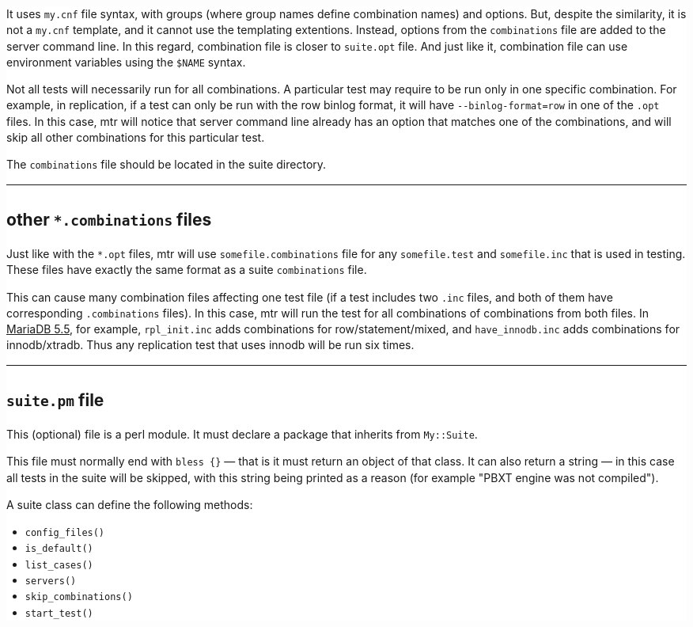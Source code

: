 It uses `my.cnf` file syntax, with groups (where group names define
combination names) and options. But, despite the similarity, it is not a
`my.cnf` template, and it cannot use the templating extentions. Instead,
options from the `combinations` file are added to the server command line. In
this regard, combination file is closer to `suite.opt` file. And just like
it, combination file can use environment variables using the `$NAME` syntax.

Not all tests will necessarily run for all combinations. A particular test may
require to be run only in one specific combination. For example, in
replication, if a test can only be run with the row binlog format, it will have
`--binlog-format=row` in one of the `.opt` files. In this case, mtr will
notice that server command line already has an option that matches one of the
combinations, and will skip all other combinations for this particular test.

The `combinations` file should be located in the suite directory.

---

## other `*.combinations` files

Just like with the `*.opt` files, mtr will use `somefile.combinations` file
for any `somefile.test` and `somefile.inc` that is used in testing. These
files have exactly the same format as a suite `combinations` file.

This can cause many combination files affecting one test file (if a test
includes two `.inc` files, and both of them have corresponding
`.combinations` files). In this case, mtr will run the test for all
combinations of combinations from both files. In [MariaDB 5.5](/kb/en/what-is-mariadb-55/), for example,
`rpl_init.inc` adds combinations for row/statement/mixed, and
`have_innodb.inc` adds combinations for innodb/xtradb. Thus any replication
test that uses innodb will be run six times.

---

## `suite.pm` file

This (optional) file is a perl module. It must declare a
package that inherits from `My::Suite`.

This file must normally end with `bless {}` <span>—</span> that
is it must return an object of that class.  It can also return a string
<span>—</span> in this case all tests in the suite will be skipped,
with this string being printed as a reason (for example "PBXT engine was not
compiled").

A suite class can define the following methods:

- `config_files()`
- `is_default()`
- `list_cases()`
- `servers()`
- `skip_combinations()`
- `start_test()`
